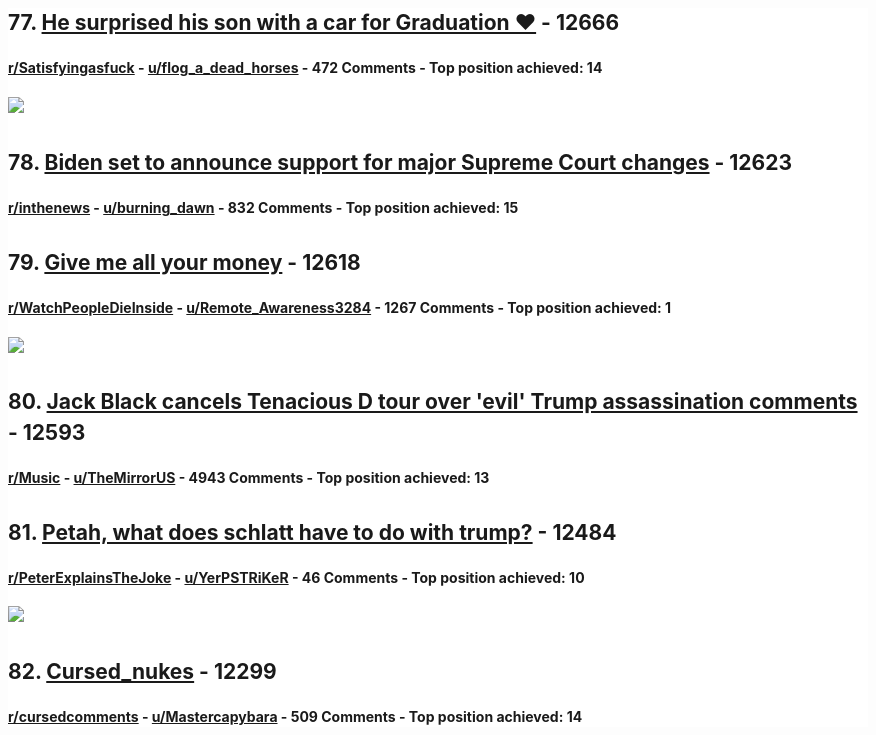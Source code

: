 ## 77. [He surprised his son with a car for Graduation ❤️](http://reddit.com/r/Satisfyingasfuck/comments/1e4bbw2/he_surprised_his_son_with_a_car_for_graduation/) - 12666
#### [r/Satisfyingasfuck](http://reddit.com/r/Satisfyingasfuck) - [u/flog_a_dead_horses](http://reddit.com/u/flog_a_dead_horses) - 472 Comments - Top position achieved: 14

<a href="https://v.redd.it/s61fchaq2scd1"><img src="https://external-preview.redd.it/czdtb2ppYXEyc2NkMcxlXM6UyxP4AT8rE5cOCqT13GNV3EihYHw-l0-XuveY.png?width=140&amp;height=140&amp;crop=140:140,smart&amp;format=jpg&amp;v=enabled&amp;lthumb=true&amp;s=13dc356d4255e281a8623bb4940216910e30c221"></img></a>

## 78. [Biden set to announce support for major Supreme Court changes](http://reddit.com/r/inthenews/comments/1e50caa/biden_set_to_announce_support_for_major_supreme/) - 12623
#### [r/inthenews](http://reddit.com/r/inthenews) - [u/burning_dawn](http://reddit.com/u/burning_dawn) - 832 Comments - Top position achieved: 15

## 79. [Give me all your money](http://reddit.com/r/WatchPeopleDieInside/comments/1e4qqlf/give_me_all_your_money/) - 12618
#### [r/WatchPeopleDieInside](http://reddit.com/r/WatchPeopleDieInside) - [u/Remote_Awareness3284](http://reddit.com/u/Remote_Awareness3284) - 1267 Comments - Top position achieved: 1

<a href="https://v.redd.it/bgbl3nj4awcd1"><img src="https://external-preview.redd.it/ODlhMm5nZDRhd2NkMb3akurFM9n4X7R8kIHiDSlNz-WO5WJFXf3uFYO0G3UG.png?width=140&amp;height=140&amp;crop=140:140,smart&amp;format=jpg&amp;v=enabled&amp;lthumb=true&amp;s=5225b4195151f8baf6496f2d28a7bcb4000ebf43"></img></a>

## 80. [Jack Black cancels Tenacious D tour over 'evil' Trump assassination comments](http://reddit.com/r/Music/comments/1e4nhhy/jack_black_cancels_tenacious_d_tour_over_evil/) - 12593
#### [r/Music](http://reddit.com/r/Music) - [u/TheMirrorUS](http://reddit.com/u/TheMirrorUS) - 4943 Comments - Top position achieved: 13

## 81. [Petah, what does schlatt have to do with trump?](http://reddit.com/r/PeterExplainsTheJoke/comments/1e4cvm3/petah_what_does_schlatt_have_to_do_with_trump/) - 12484
#### [r/PeterExplainsTheJoke](http://reddit.com/r/PeterExplainsTheJoke) - [u/YerPSTRiKeR](http://reddit.com/u/YerPSTRiKeR) - 46 Comments - Top position achieved: 10

<a href="https://i.redd.it/rak9xya2gscd1.jpeg"><img src="https://b.thumbs.redditmedia.com/31tzpXMLgAshPXgPcwmXwvSUPVWU6pbeH4GDgD4HEJY.jpg"></img></a>

## 82. [Cursed_nukes](http://reddit.com/r/cursedcomments/comments/1e4n2td/cursed_nukes/) - 12299
#### [r/cursedcomments](http://reddit.com/r/cursedcomments) - [u/Mastercapybara](http://reddit.com/u/Mastercapybara) - 509 Comments - Top position achieved: 14
